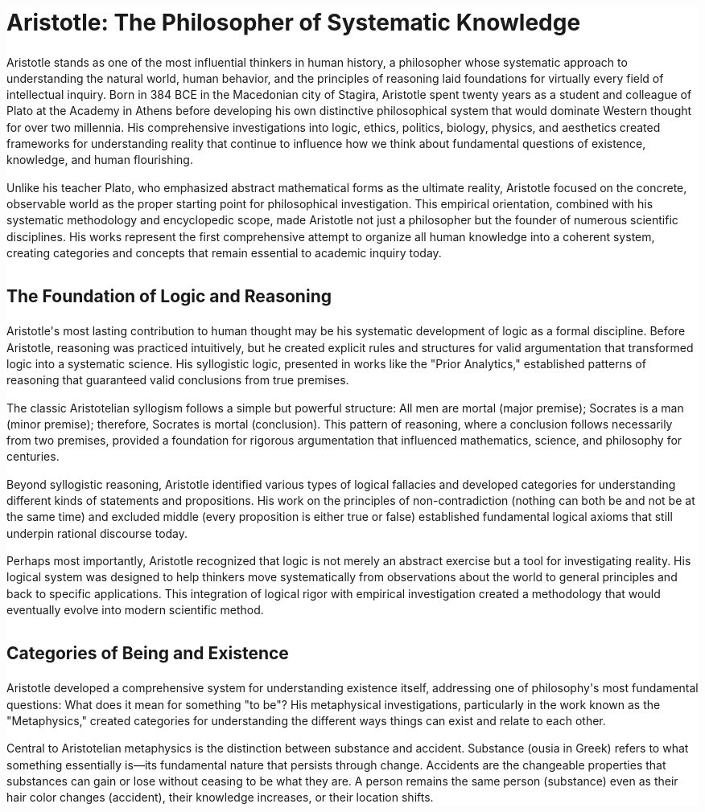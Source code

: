 # Aristotle: The Philosopher of Systematic Knowledge

Aristotle stands as one of the most influential thinkers in human history, a philosopher whose systematic approach to understanding the natural world, human behavior, and the principles of reasoning laid foundations for virtually every field of intellectual inquiry. Born in 384 BCE in the Macedonian city of Stagira, Aristotle spent twenty years as a student and colleague of Plato at the Academy in Athens before developing his own distinctive philosophical system that would dominate Western thought for over two millennia. His comprehensive investigations into logic, ethics, politics, biology, physics, and aesthetics created frameworks for understanding reality that continue to influence how we think about fundamental questions of existence, knowledge, and human flourishing.

Unlike his teacher Plato, who emphasized abstract mathematical forms as the ultimate reality, Aristotle focused on the concrete, observable world as the proper starting point for philosophical investigation. This empirical orientation, combined with his systematic methodology and encyclopedic scope, made Aristotle not just a philosopher but the founder of numerous scientific disciplines. His works represent the first comprehensive attempt to organize all human knowledge into a coherent system, creating categories and concepts that remain essential to academic inquiry today.

## The Foundation of Logic and Reasoning

Aristotle's most lasting contribution to human thought may be his systematic development of logic as a formal discipline. Before Aristotle, reasoning was practiced intuitively, but he created explicit rules and structures for valid argumentation that transformed logic into a systematic science. His syllogistic logic, presented in works like the "Prior Analytics," established patterns of reasoning that guaranteed valid conclusions from true premises.

The classic Aristotelian syllogism follows a simple but powerful structure: All men are mortal (major premise); Socrates is a man (minor premise); therefore, Socrates is mortal (conclusion). This pattern of reasoning, where a conclusion follows necessarily from two premises, provided a foundation for rigorous argumentation that influenced mathematics, science, and philosophy for centuries.

Beyond syllogistic reasoning, Aristotle identified various types of logical fallacies and developed categories for understanding different kinds of statements and propositions. His work on the principles of non-contradiction (nothing can both be and not be at the same time) and excluded middle (every proposition is either true or false) established fundamental logical axioms that still underpin rational discourse today.

Perhaps most importantly, Aristotle recognized that logic is not merely an abstract exercise but a tool for investigating reality. His logical system was designed to help thinkers move systematically from observations about the world to general principles and back to specific applications. This integration of logical rigor with empirical investigation created a methodology that would eventually evolve into modern scientific method.

## Categories of Being and Existence

Aristotle developed a comprehensive system for understanding existence itself, addressing one of philosophy's most fundamental questions: What does it mean for something "to be"? His metaphysical investigations, particularly in the work known as the "Metaphysics," created categories for understanding the different ways things can exist and relate to each other.

Central to Aristotelian metaphysics is the distinction between substance and accident. Substance (ousia in Greek) refers to what something essentially is—its fundamental nature that persists through change. Accidents are the changeable properties that substances can gain or lose without ceasing to be what they are. A person remains the same person (substance) even as their hair color changes (accident), their knowledge increases, or their location shifts.
